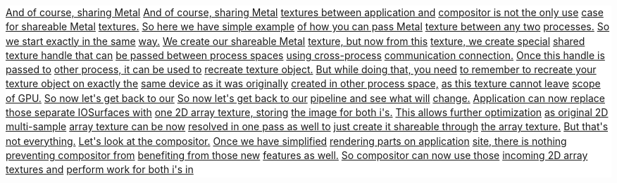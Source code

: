 [And of course, sharing Metal](https://developer.apple.com/videos/wwdc2018/videos/play/wwdc2018/611/?time=599) [And of course, sharing Metal](https://developer.apple.com/videos/wwdc2018/videos/play/wwdc2018/611/?time=599) [textures between application and](https://developer.apple.com/videos/wwdc2018/videos/play/wwdc2018/611/?time=603) [compositor is not the only use](https://developer.apple.com/videos/wwdc2018/videos/play/wwdc2018/611/?time=605) [case for shareable Metal](https://developer.apple.com/videos/wwdc2018/videos/play/wwdc2018/611/?time=606) [textures.](https://developer.apple.com/videos/wwdc2018/videos/play/wwdc2018/611/?time=608) [So here we have simple example](https://developer.apple.com/videos/wwdc2018/videos/play/wwdc2018/611/?time=609) [of how you can pass Metal](https://developer.apple.com/videos/wwdc2018/videos/play/wwdc2018/611/?time=611) [texture between any two](https://developer.apple.com/videos/wwdc2018/videos/play/wwdc2018/611/?time=612) [processes.](https://developer.apple.com/videos/wwdc2018/videos/play/wwdc2018/611/?time=614) [So we start exactly in the same](https://developer.apple.com/videos/wwdc2018/videos/play/wwdc2018/611/?time=615) [way.](https://developer.apple.com/videos/wwdc2018/videos/play/wwdc2018/611/?time=617) [We create our shareable Metal](https://developer.apple.com/videos/wwdc2018/videos/play/wwdc2018/611/?time=618) [texture, but now from this](https://developer.apple.com/videos/wwdc2018/videos/play/wwdc2018/611/?time=619) [texture, we create special](https://developer.apple.com/videos/wwdc2018/videos/play/wwdc2018/611/?time=623) [shared texture handle that can](https://developer.apple.com/videos/wwdc2018/videos/play/wwdc2018/611/?time=625) [be passed between process spaces](https://developer.apple.com/videos/wwdc2018/videos/play/wwdc2018/611/?time=627) [using cross-process](https://developer.apple.com/videos/wwdc2018/videos/play/wwdc2018/611/?time=630) [communication connection.](https://developer.apple.com/videos/wwdc2018/videos/play/wwdc2018/611/?time=631) [Once this handle is passed to](https://developer.apple.com/videos/wwdc2018/videos/play/wwdc2018/611/?time=633) [other process, it can be used to](https://developer.apple.com/videos/wwdc2018/videos/play/wwdc2018/611/?time=636) [recreate texture object.](https://developer.apple.com/videos/wwdc2018/videos/play/wwdc2018/611/?time=639) [But while doing that, you need](https://developer.apple.com/videos/wwdc2018/videos/play/wwdc2018/611/?time=642) [to remember to recreate your](https://developer.apple.com/videos/wwdc2018/videos/play/wwdc2018/611/?time=645) [texture object on exactly the](https://developer.apple.com/videos/wwdc2018/videos/play/wwdc2018/611/?time=647) [same device as it was originally](https://developer.apple.com/videos/wwdc2018/videos/play/wwdc2018/611/?time=649) [created in other process space,](https://developer.apple.com/videos/wwdc2018/videos/play/wwdc2018/611/?time=651) [as this texture cannot leave](https://developer.apple.com/videos/wwdc2018/videos/play/wwdc2018/611/?time=653) [scope of GPU.](https://developer.apple.com/videos/wwdc2018/videos/play/wwdc2018/611/?time=656) [So now let's get back to our](https://developer.apple.com/videos/wwdc2018/videos/play/wwdc2018/611/?time=658) [So now let's get back to our](https://developer.apple.com/videos/wwdc2018/videos/play/wwdc2018/611/?time=658) [pipeline and see what will](https://developer.apple.com/videos/wwdc2018/videos/play/wwdc2018/611/?time=662) [change.](https://developer.apple.com/videos/wwdc2018/videos/play/wwdc2018/611/?time=665) [Application can now replace](https://developer.apple.com/videos/wwdc2018/videos/play/wwdc2018/611/?time=665) [those separate IOSurfaces with](https://developer.apple.com/videos/wwdc2018/videos/play/wwdc2018/611/?time=667) [one 2D array texture, storing](https://developer.apple.com/videos/wwdc2018/videos/play/wwdc2018/611/?time=670) [the image for both i's.](https://developer.apple.com/videos/wwdc2018/videos/play/wwdc2018/611/?time=673) [This allows further optimization](https://developer.apple.com/videos/wwdc2018/videos/play/wwdc2018/611/?time=675) [as original 2D multi-sample](https://developer.apple.com/videos/wwdc2018/videos/play/wwdc2018/611/?time=678) [array texture can be now](https://developer.apple.com/videos/wwdc2018/videos/play/wwdc2018/611/?time=680) [resolved in one pass as well to](https://developer.apple.com/videos/wwdc2018/videos/play/wwdc2018/611/?time=681) [just create it shareable through](https://developer.apple.com/videos/wwdc2018/videos/play/wwdc2018/611/?time=684) [the array texture.](https://developer.apple.com/videos/wwdc2018/videos/play/wwdc2018/611/?time=685) [But that's not everything.](https://developer.apple.com/videos/wwdc2018/videos/play/wwdc2018/611/?time=687) [Let's look at the compositor.](https://developer.apple.com/videos/wwdc2018/videos/play/wwdc2018/611/?time=689) [Once we have simplified](https://developer.apple.com/videos/wwdc2018/videos/play/wwdc2018/611/?time=692) [rendering parts on application](https://developer.apple.com/videos/wwdc2018/videos/play/wwdc2018/611/?time=693) [site, there is nothing](https://developer.apple.com/videos/wwdc2018/videos/play/wwdc2018/611/?time=695) [preventing compositor from](https://developer.apple.com/videos/wwdc2018/videos/play/wwdc2018/611/?time=696) [benefiting from those new](https://developer.apple.com/videos/wwdc2018/videos/play/wwdc2018/611/?time=698) [features as well.](https://developer.apple.com/videos/wwdc2018/videos/play/wwdc2018/611/?time=699) [So compositor can now use those](https://developer.apple.com/videos/wwdc2018/videos/play/wwdc2018/611/?time=701) [incoming 2D array textures and](https://developer.apple.com/videos/wwdc2018/videos/play/wwdc2018/611/?time=705) [perform work for both i's in](https://developer.apple.com/videos/wwdc2018/videos/play/wwdc2018/611/?time=707)